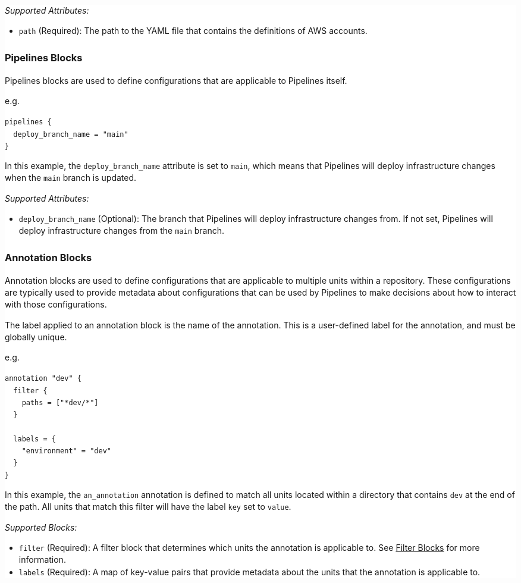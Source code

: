 *Supported Attributes:*

- `path` (Required): The path to the YAML file that contains the definitions of AWS accounts.

### Pipelines Blocks

Pipelines blocks are used to define configurations that are applicable to Pipelines itself.

e.g.

```hcl
pipelines {
  deploy_branch_name = "main"
}
```

In this example, the `deploy_branch_name` attribute is set to `main`, which means that Pipelines will deploy infrastructure changes when the `main` branch is updated.

*Supported Attributes:*

- `deploy_branch_name` (Optional): The branch that Pipelines will deploy infrastructure changes from. If not set, Pipelines will deploy infrastructure changes from the `main` branch.

### Annotation Blocks

Annotation blocks are used to define configurations that are applicable to multiple units within a repository. These configurations are typically used to provide metadata about configurations that can be used by Pipelines to make decisions about how to interact with those configurations.

The label applied to an annotation block is the name of the annotation. This is a user-defined label for the annotation, and must be globally unique.

e.g.

```hcl
annotation "dev" {
  filter {
    paths = ["*dev/*"]
  }

  labels = {
    "environment" = "dev"
  }
}
```

In this example, the `an_annotation` annotation is defined to match all units located within a directory that contains `dev` at the end of the path. All units that match this filter will have the label `key` set to `value`.

*Supported Blocks:*

- `filter` (Required): A filter block that determines which units the annotation is applicable to. See [Filter Blocks](#filter-blocks) for more information.
- `labels` (Required): A map of key-value pairs that provide metadata about the units that the annotation is applicable to.
